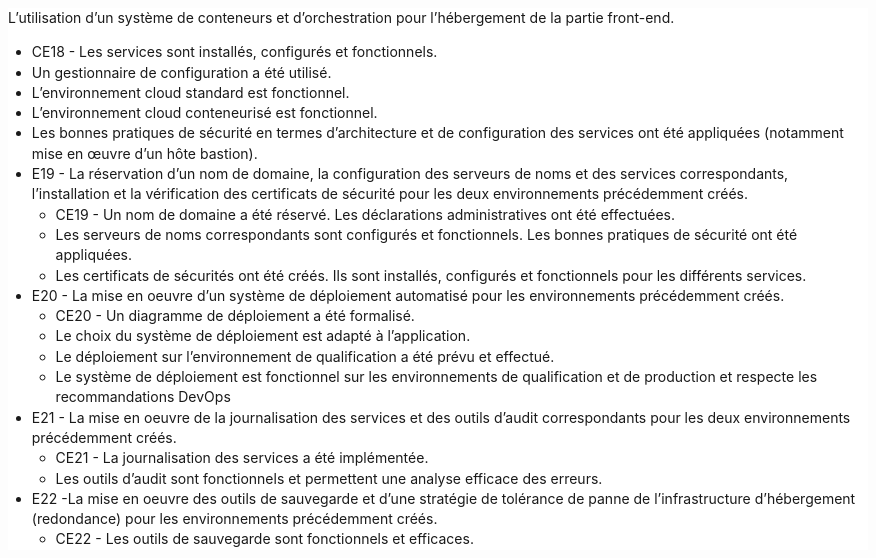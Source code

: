   L’utilisation d’un système de conteneurs
  et d’orchestration pour l’hébergement
  de la partie front-end.
  - CE18 - Les services sont installés,
    configurés et fonctionnels.
  - Un gestionnaire de configuration a
    été utilisé.
  - L’environnement cloud standard est
    fonctionnel.
  - L’environnement cloud conteneurisé
    est fonctionnel.
  - Les bonnes pratiques de sécurité en
    termes d’architecture et de
    configuration des services ont été appliquées (notamment mise en
    œuvre d’un hôte bastion).
- E19 - La réservation d’un nom de
  domaine, la configuration des serveurs
  de noms et des services
  correspondants, l’installation et la
  vérification des certificats de sécurité
  pour les deux environnements
  précédemment créés.
  - CE19 - Un nom de domaine a été
    réservé. Les déclarations
    administratives ont été effectuées.
  - Les serveurs de noms
    correspondants sont configurés et
    fonctionnels. Les bonnes pratiques de
    sécurité ont été appliquées.
  - Les certificats de sécurités ont été
    créés. Ils sont installés, configurés et
    fonctionnels pour les différents
    services.
- E20 - La mise en oeuvre d’un système
  de déploiement automatisé pour les
  environnements précédemment créés.
  - CE20 - Un diagramme de
    déploiement a été formalisé.
  - Le choix du système de déploiement
    est adapté à l’application.
  - Le déploiement sur l’environnement
    de qualification a été prévu et
    effectué.
  - Le système de déploiement est
    fonctionnel sur les environnements de
    qualification et de production et
    respecte les recommandations
    DevOps
- E21 - La mise en oeuvre de la
  journalisation des services et des outils
  d’audit correspondants pour les deux
  environnements précédemment créés.
  - CE21 - La journalisation des services a
    été implémentée.
  - Les outils d’audit sont fonctionnels et
    permettent une analyse efficace des
    erreurs.
- E22 -La mise en oeuvre des outils de
  sauvegarde et d’une stratégie de
  tolérance de panne de l’infrastructure
  d’hébergement (redondance) pour les
  environnements précédemment créés.
  - CE22 - Les outils de sauvegarde sont
    fonctionnels et efficaces.